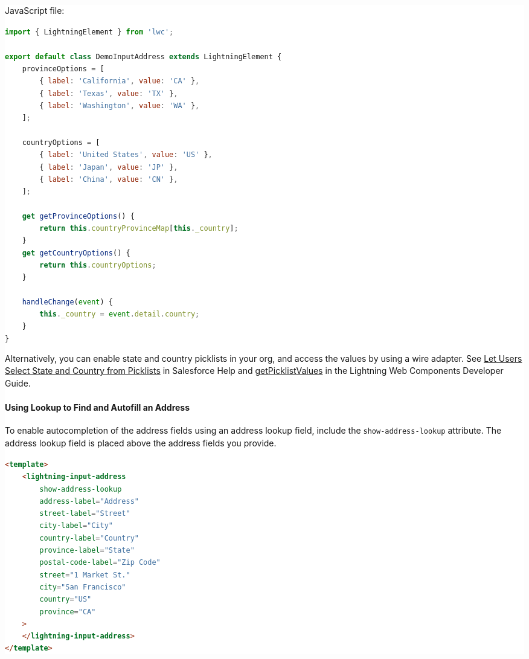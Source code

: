 JavaScript file:

```javascript
import { LightningElement } from 'lwc';

export default class DemoInputAddress extends LightningElement {
    provinceOptions = [
        { label: 'California', value: 'CA' },
        { label: 'Texas', value: 'TX' },
        { label: 'Washington', value: 'WA' },
    ];

    countryOptions = [
        { label: 'United States', value: 'US' },
        { label: 'Japan', value: 'JP' },
        { label: 'China', value: 'CN' },
    ];

    get getProvinceOptions() {
        return this.countryProvinceMap[this._country];
    }
    get getCountryOptions() {
        return this.countryOptions;
    }

    handleChange(event) {
        this._country = event.detail.country;
    }
}
```

Alternatively, you can enable state and country picklists in your org, and
access the values by using a wire adapter.
See [Let Users Select State and Country from Picklists](https://help.salesforce.com/articleView?id=admin_state_country_picklists_overview.htm) in Salesforce Help and [getPicklistValues](https://developer.salesforce.com/docs/platform/lwc/guide/reference-wire-adapters-picklist-values) in the Lightning Web Components Developer Guide.

#### Using Lookup to Find and Autofill an Address

To enable autocompletion of the address fields using an address lookup field, include the `show-address-lookup` attribute. The address lookup field is placed above the address fields you provide.

```html
<template>
    <lightning-input-address
        show-address-lookup
        address-label="Address"
        street-label="Street"
        city-label="City"
        country-label="Country"
        province-label="State"
        postal-code-label="Zip Code"
        street="1 Market St."
        city="San Francisco"
        country="US"
        province="CA"
    >
    </lightning-input-address>
</template>
```
